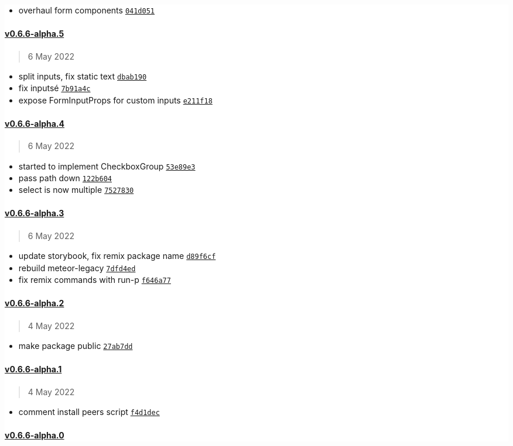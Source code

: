 - overhaul form components [`041d051`](https://github.com/VulcanJS/vulcan-npm/commit/041d0516c19005487087736e1d1c75f0d5b91b59)

#### [v0.6.6-alpha.5](https://github.com/VulcanJS/vulcan-npm/compare/v0.6.6-alpha.4...v0.6.6-alpha.5)

> 6 May 2022

- split inputs, fix static text [`dbab190`](https://github.com/VulcanJS/vulcan-npm/commit/dbab19049617dde0cc3b162c32853e39c107ce4a)
- fix inputsé [`7b91a4c`](https://github.com/VulcanJS/vulcan-npm/commit/7b91a4c1bf539fd5a427b27b9b32043de836ad4c)
- expose FormInputProps for custom inputs [`e211f18`](https://github.com/VulcanJS/vulcan-npm/commit/e211f18c02c8b00799a16d3d9d911a85d775d3d8)

#### [v0.6.6-alpha.4](https://github.com/VulcanJS/vulcan-npm/compare/v0.6.6-alpha.3...v0.6.6-alpha.4)

> 6 May 2022

- started to implement CheckboxGroup [`53e89e3`](https://github.com/VulcanJS/vulcan-npm/commit/53e89e3cab466d775a56f06d115dae774c9ef278)
- pass path down [`122b604`](https://github.com/VulcanJS/vulcan-npm/commit/122b604c7c311f1349e9747facbe202de3365692)
- select is now multiple [`7527830`](https://github.com/VulcanJS/vulcan-npm/commit/7527830b2ea3f24d28889c86d2719dc8d722c327)

#### [v0.6.6-alpha.3](https://github.com/VulcanJS/vulcan-npm/compare/v0.6.6-alpha.2...v0.6.6-alpha.3)

> 6 May 2022

- update storybook, fix remix package name [`d89f6cf`](https://github.com/VulcanJS/vulcan-npm/commit/d89f6cf3e36d03e877512d0096457e12294a87d2)
- rebuild meteor-legacy [`7dfd4ed`](https://github.com/VulcanJS/vulcan-npm/commit/7dfd4edc0c82c3463e1b158f0d743428f5ffc24d)
- fix remix commands with run-p [`f646a77`](https://github.com/VulcanJS/vulcan-npm/commit/f646a77813b71ac949de44d385b6954fa4bc3701)

#### [v0.6.6-alpha.2](https://github.com/VulcanJS/vulcan-npm/compare/v0.6.6-alpha.1...v0.6.6-alpha.2)

> 4 May 2022

- make package public [`27ab7dd`](https://github.com/VulcanJS/vulcan-npm/commit/27ab7dd9cc2ee5a182ba3e3a23f61a1447bff7c0)

#### [v0.6.6-alpha.1](https://github.com/VulcanJS/vulcan-npm/compare/v0.6.6-alpha.0...v0.6.6-alpha.1)

> 4 May 2022

- comment install peers script [`f4d1dec`](https://github.com/VulcanJS/vulcan-npm/commit/f4d1dece7ba5015dfc0727a54f67af8a93b04ff8)

#### [v0.6.6-alpha.0](https://github.com/VulcanJS/vulcan-npm/compare/v0.6.5-alpha.0...v0.6.6-alpha.0)
